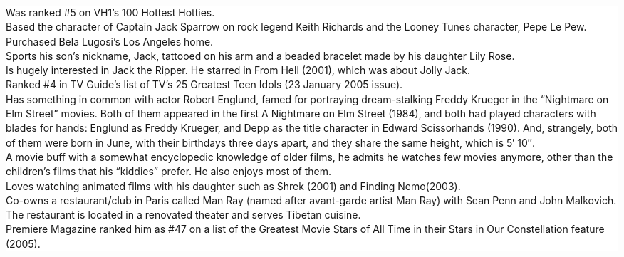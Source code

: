   <div class="soda even">
    Was ranked #5 on VH1&#8217;s 100 Hottest Hotties.
  </div>
  
  <div class="soda odd">
    Based the character of Captain Jack Sparrow on rock legend Keith Richards and the Looney Tunes character, Pepe Le Pew.
  </div>
  
  <div class="soda even">
    Purchased Bela Lugosi&#8217;s Los Angeles home.
  </div>
  
  <div class="soda odd">
    Sports his son&#8217;s nickname, Jack, tattooed on his arm and a beaded bracelet made by his daughter Lily Rose.
  </div>
  
  <div class="soda even">
    Is hugely interested in Jack the Ripper. He starred in From Hell (2001), which was about Jolly Jack.
  </div>
  
  <div class="soda odd">
    Ranked #4 in TV Guide&#8217;s list of TV&#8217;s 25 Greatest Teen Idols (23 January 2005 issue).
  </div>
  
  <div class="soda even">
    Has something in common with actor Robert Englund, famed for portraying dream-stalking Freddy Krueger in the &#8220;Nightmare on Elm Street&#8221; movies. Both of them appeared in the first A Nightmare on Elm Street (1984), and both had played characters with blades for hands: Englund as Freddy Krueger, and Depp as the title character in Edward Scissorhands (1990). And, strangely, both of them were born in June, with their birthdays three days apart, and they share the same height, which is 5&#8242; 10&#8243;.
  </div>
  
  <div class="soda odd">
    A movie buff with a somewhat encyclopedic knowledge of older films, he admits he watches few movies anymore, other than the children&#8217;s films that his &#8220;kiddies&#8221; prefer. He also enjoys most of them.
  </div>
  
  <div class="soda even">
    Loves watching animated films with his daughter such as Shrek (2001) and Finding Nemo(2003).
  </div>
  
  <div class="soda odd">
    Co-owns a restaurant/club in Paris called Man Ray (named after avant-garde artist Man Ray) with Sean Penn and John Malkovich. The restaurant is located in a renovated theater and serves Tibetan cuisine.
  </div>
  
  <div class="soda even">
    Premiere Magazine ranked him as #47 on a list of the Greatest Movie Stars of All Time in their Stars in Our Constellation feature (2005).
  </div>
  